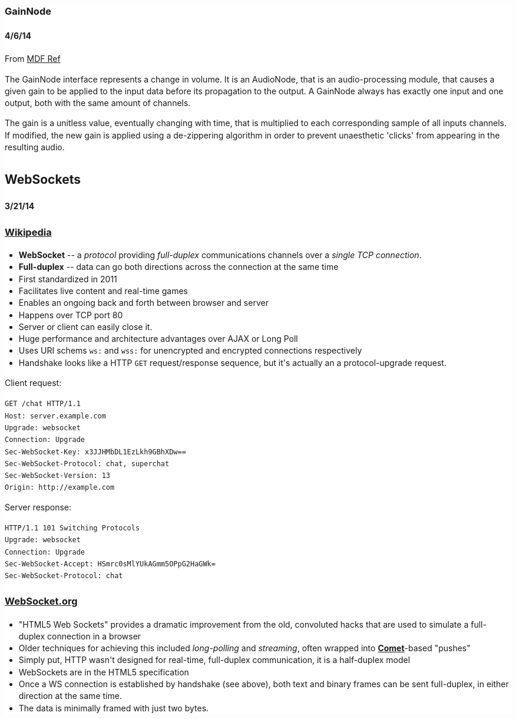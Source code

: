 ### GainNode
#### 4/6/14
From [MDF Ref](https://developer.mozilla.org/en-US/docs/Web/API/GainNode)

The GainNode interface represents a change in volume. It is an AudioNode, that is an audio-processing module, that causes a given gain to be applied to the input data before its propagation to the output. A GainNode always has exactly one input and one output, both with the same amount of channels.

The gain is a unitless value, eventually changing with time, that is multiplied to each corresponding sample of all inputs channels. If modified, the new gain is applied using a de-zippering algorithm in order to prevent unaesthetic 'clicks' from appearing in the resulting audio.

WebSockets
----------
#### 3/21/14

### [Wikipedia](http://en.wikipedia.org/wiki/Websockets)

* **WebSocket** -- a *protocol* providing *full-duplex* communications
  channels over a *single TCP connection*.
* **Full-duplex** -- data can go both directions across the connection at the same time
* First standardized in 2011
* Facilitates live content and real-time games
* Enables an ongoing back and forth between browser and server
* Happens over TCP port 80
* Server or client can easily close it.
* Huge performance and architecture advantages over AJAX or Long Poll
* Uses URI schems `ws:` and `wss:` for unencrypted and encrypted connections respectively
* Handshake looks like a HTTP `GET` request/response sequence, but it's actually
  an a protocol-upgrade request.

Client request:

    GET /chat HTTP/1.1
    Host: server.example.com
    Upgrade: websocket
    Connection: Upgrade
    Sec-WebSocket-Key: x3JJHMbDL1EzLkh9GBhXDw==
    Sec-WebSocket-Protocol: chat, superchat
    Sec-WebSocket-Version: 13
    Origin: http://example.com

Server response:

    HTTP/1.1 101 Switching Protocols
    Upgrade: websocket
    Connection: Upgrade
    Sec-WebSocket-Accept: HSmrc0sMlYUkAGmm5OPpG2HaGWk=
    Sec-WebSocket-Protocol: chat

### [WebSocket.org](https://www.websocket.org/quantum.html)

* "HTML5 Web Sockets" provides a dramatic improvement from the old, convoluted
  hacks that are used to simulate a full-duplex connection in a browser
* Older techniques for achieving this included *long-polling* and *streaming*,
  often wrapped into [**Comet**](#comet)-based "pushes"
* Simply put, HTTP wasn't designed for real-time, full-duplex communication,
  it is a half-duplex model
* WebSockets are in the HTML5 specification
* Once a WS connection is established by handshake (see above), both text and
  binary frames can be sent full-duplex, in either direction at the same time.
* The data is minimally framed with just two bytes.
